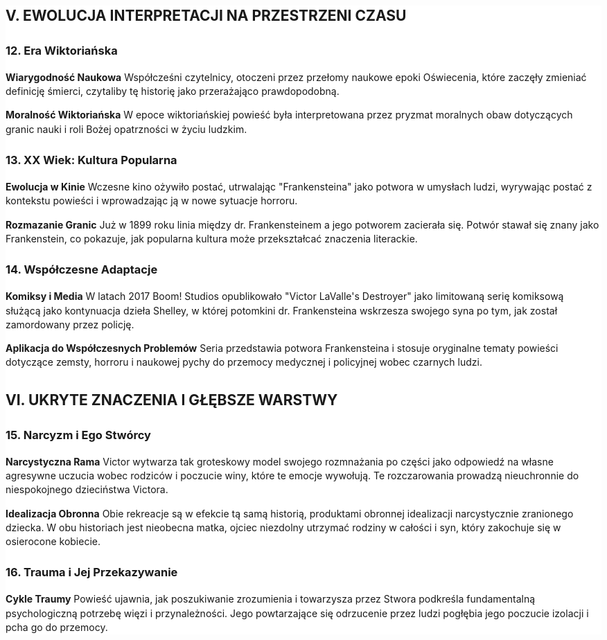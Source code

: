 ## V. EWOLUCJA INTERPRETACJI NA PRZESTRZENI CZASU

### 12. Era Wiktoriańska

**Wiarygodność Naukowa**
Współcześni czytelnicy, otoczeni przez przełomy naukowe epoki Oświecenia, które zaczęły zmieniać definicję śmierci, czytaliby tę historię jako przerażająco prawdopodobną.

**Moralność Wiktoriańska**
W epoce wiktoriańskiej powieść była interpretowana przez pryzmat moralnych obaw dotyczących granic nauki i roli Bożej opatrzności w życiu ludzkim.

### 13. XX Wiek: Kultura Popularna

**Ewolucja w Kinie**
Wczesne kino ożywiło postać, utrwalając "Frankensteina" jako potwora w umysłach ludzi, wyrywając postać z kontekstu powieści i wprowadzając ją w nowe sytuacje horroru.

**Rozmazanie Granic**
Już w 1899 roku linia między dr. Frankensteinem a jego potworem zacierała się. Potwór stawał się znany jako Frankenstein, co pokazuje, jak popularna kultura może przekształcać znaczenia literackie.

### 14. Współczesne Adaptacje

**Komiksy i Media**
W latach 2017 Boom! Studios opublikowało "Victor LaValle's Destroyer" jako limitowaną serię komiksową służącą jako kontynuacja dzieła Shelley, w której potomkini dr. Frankensteina wskrzesza swojego syna po tym, jak został zamordowany przez policję.

**Aplikacja do Współczesnych Problemów**
Seria przedstawia potwora Frankensteina i stosuje oryginalne tematy powieści dotyczące zemsty, horroru i naukowej pychy do przemocy medycznej i policyjnej wobec czarnych ludzi.

## VI. UKRYTE ZNACZENIA I GŁĘBSZE WARSTWY

### 15. Narcyzm i Ego Stwórcy

**Narcystyczna Rama**
Victor wytwarza tak groteskowy model swojego rozmnażania po części jako odpowiedź na własne agresywne uczucia wobec rodziców i poczucie winy, które te emocje wywołują. Te rozczarowania prowadzą nieuchronnie do niespokojnego dzieciństwa Victora.

**Idealizacja Obronna**
Obie rekreacje są w efekcie tą samą historią, produktami obronnej idealizacji narcystycznie zranionego dziecka. W obu historiach jest nieobecna matka, ojciec niezdolny utrzymać rodziny w całości i syn, który zakochuje się w osierocone kobiecie.

### 16. Trauma i Jej Przekazywanie

**Cykle Traumy**
Powieść ujawnia, jak poszukiwanie zrozumienia i towarzysza przez Stwora podkreśla fundamentalną psychologiczną potrzebę więzi i przynależności. Jego powtarzające się odrzucenie przez ludzi pogłębia jego poczucie izolacji i pcha go do przemocy.
